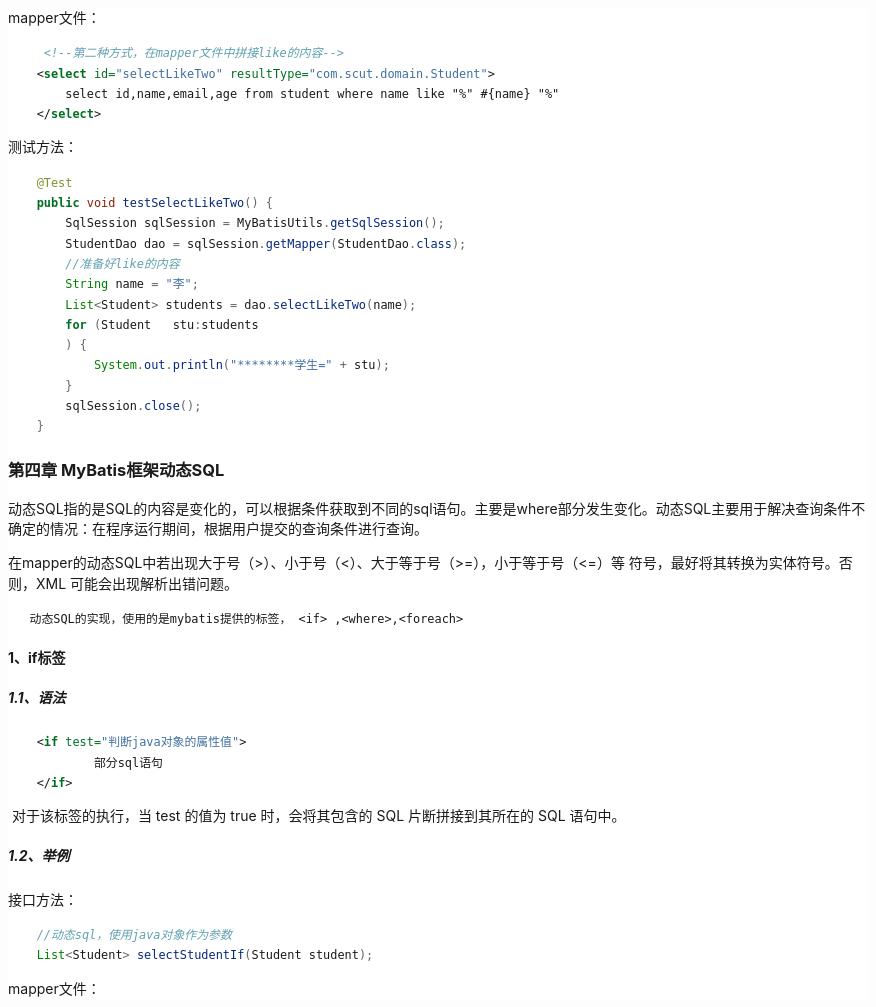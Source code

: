 mapper文件：

```xml
     <!--第二种方式，在mapper文件中拼接like的内容-->
    <select id="selectLikeTwo" resultType="com.scut.domain.Student">
        select id,name,email,age from student where name like "%" #{name} "%"
    </select>
```

测试方法：

```java
    @Test
    public void testSelectLikeTwo() {
        SqlSession sqlSession = MyBatisUtils.getSqlSession();
        StudentDao dao = sqlSession.getMapper(StudentDao.class);
        //准备好like的内容
        String name = "李";
        List<Student> students = dao.selectLikeTwo(name);
        for (Student   stu:students
        ) {
            System.out.println("********学生=" + stu);
        }
        sqlSession.close();
    }
```

### 第四章 MyBatis框架动态SQL

​		动态SQL指的是SQL的内容是变化的，可以根据条件获取到不同的sql语句。主要是where部分发生变化。动态SQL主要用于解决查询条件不确定的情况：在程序运行期间，根据用户提交的查询条件进行查询。

​		在mapper的动态SQL中若出现大于号（>）、小于号（<）、大于等于号（>=），小于等于号（<=）等 符号，最好将其转换为实体符号。否则，XML 可能会出现解析出错问题。

 	   动态SQL的实现，使用的是mybatis提供的标签， <if> ,<where>,<foreach>

#### 1、if标签

##### 1.1、语法

```xml
   	<if test="判断java对象的属性值">
            部分sql语句
	</if>
```

​		对于该标签的执行，当 test 的值为 true 时，会将其包含的 SQL 片断拼接到其所在的 SQL 语句中。

##### 1.2、举例

接口方法：

```java
    //动态sql，使用java对象作为参数
    List<Student> selectStudentIf(Student student);
```

mapper文件：

